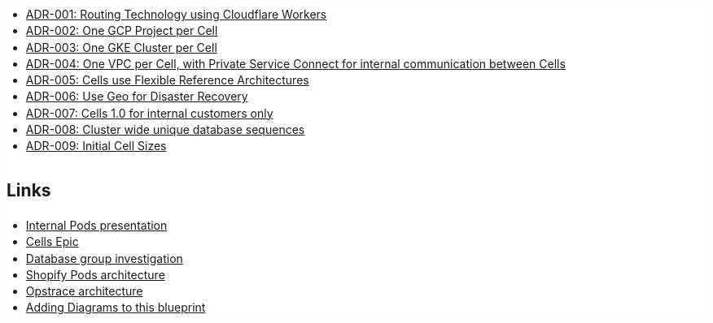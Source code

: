 - [ADR-001: Routing Technology using Cloudflare Workers](decisions/001_routing_technology.md)
- [ADR-002: One GCP Project per Cell](decisions/002_gcp_project_boundary.md)
- [ADR-003: One GKE Cluster per Cell](decisions/003_num_gke_clusters_per_cell.md)
- [ADR-004: One VPC per Cell, with Private Service Connect for internal communication between Cells](decisions/004_vpc_subnet_design.md)
- [ADR-005: Cells use Flexible Reference Architectures](decisions/005_flexible_reference_architectures.md)
- [ADR-006: Use Geo for Disaster Recovery](decisions/006_disaster_recovery_geo.md)
- [ADR-007: Cells 1.0 for internal customers only](decisions/007_internal_customers.md)
- [ADR-008: Cluster wide unique database sequences](decisions/008_database_sequences.md)
- [ADR-009: Initial Cell Sizes](decisions/009_cell_initial_sizing.md)

## Links

- [Internal Pods presentation](https://docs.google.com/presentation/d/1x1uIiN8FR9fhL7pzFh9juHOVcSxEY7d2_q4uiKKGD44/edit#slide=id.ge7acbdc97a_0_155)
- [Cells Epic](https://gitlab.com/groups/gitlab-org/-/epics/7582)
- [Database group investigation](https://handbook.gitlab.com/handbook/engineering/infrastructure/core-platform/data_stores/database/doc/root-namespace-sharding/)
- [Shopify Pods architecture](https://shopify.engineering/a-pods-architecture-to-allow-shopify-to-scale)
- [Opstrace architecture](https://gitlab.com/gitlab-org/opstrace/opstrace/-/blob/main/docs/architecture/overview.md)
- [Adding Diagrams to this blueprint](diagrams/index.md)
